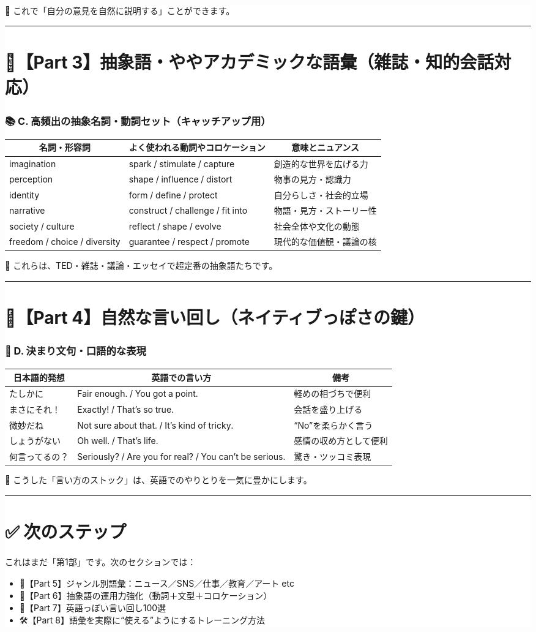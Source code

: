 🧠 これで「自分の意見を自然に説明する」ことができます。

---

# 🧩【Part 3】抽象語・ややアカデミックな語彙（雑誌・知的会話対応）

### 📚 C. 高頻出の抽象名詞・動詞セット（キャッチアップ用）

| 名詞・形容詞 | よく使われる動詞やコロケーション | 意味とニュアンス |
|--------------|----------------------|----------------|
| imagination | spark / stimulate / capture | 創造的な世界を広げる力 |
| perception | shape / influence / distort | 物事の見方・認識力 |
| identity | form / define / protect | 自分らしさ・社会的立場 |
| narrative | construct / challenge / fit into | 物語・見方・ストーリー性 |
| society / culture | reflect / shape / evolve | 社会全体や文化の動態 |
| freedom / choice / diversity | guarantee / respect / promote | 現代的な価値観・議論の核 |

🧠 これらは、TED・雑誌・議論・エッセイで超定番の抽象語たちです。

---

# 🧩【Part 4】自然な言い回し（ネイティブっぽさの鍵）

### 💬 D. 決まり文句・口語的な表現

| 日本語的発想 | 英語での言い方 | 備考 |
|--------------|------------------|------|
| たしかに | Fair enough. / You got a point. | 軽めの相づちで便利 |
| まさにそれ！ | Exactly! / That’s so true. | 会話を盛り上げる |
| 微妙だね | Not sure about that. / It’s kind of tricky. | “No”を柔らかく言う |
| しょうがない | Oh well. / That’s life. | 感情の収め方として便利 |
| 何言ってるの？ | Seriously? / Are you for real? / You can’t be serious. | 驚き・ツッコミ表現 |

🧠 こうした「言い方のストック」は、英語でのやりとりを一気に豊かにします。

---

# ✅ 次のステップ

これはまだ「第1部」です。次のセクションでは：

- 📘【Part 5】ジャンル別語彙：ニュース／SNS／仕事／教育／アート etc  
- 🧠【Part 6】抽象語の運用力強化（動詞＋文型＋コロケーション）  
- 💬【Part 7】英語っぽい言い回し100選  
- 🛠【Part 8】語彙を実際に“使える”ようにするトレーニング方法
